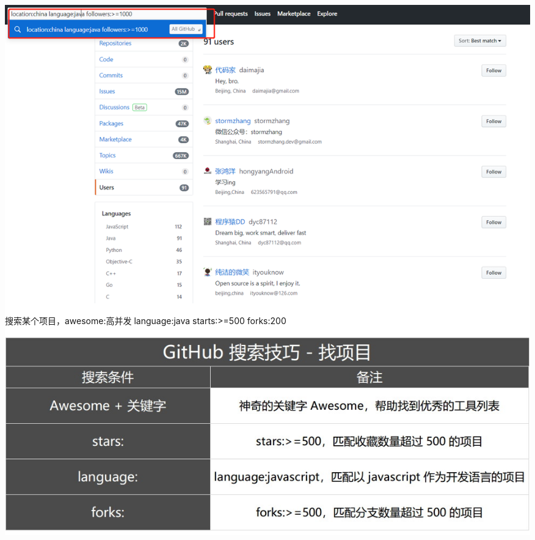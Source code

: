 ![user_search](images/user_search.png)

搜索某个项目，awesome:高并发 language:java starts:>=500 forks:200

![github_user](images/java/github_user.jpg)
